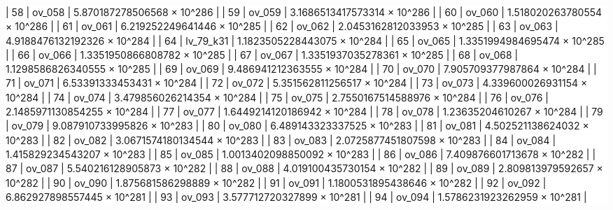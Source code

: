 | 58 | ov_058 | 5.870187278506568 × 10^286 |
| 59 | ov_059 | 3.1686513417573314 × 10^286 |
| 60 | ov_060 | 1.518020263780554 × 10^286 |
| 61 | ov_061 | 6.219252249641446 × 10^285 |
| 62 | ov_062 | 2.0453162812033953 × 10^285 |
| 63 | ov_063 | 4.9188476132192326 × 10^284 |
| 64 | lv_79_k31 | 1.1823505228443075 × 10^284 |
| 65 | ov_065 | 1.3351994984695474 × 10^285 |
| 66 | ov_066 | 1.3351950866808782 × 10^285 |
| 67 | ov_067 | 1.3351937035278361 × 10^285 |
| 68 | ov_068 | 1.1298586826340555 × 10^285 |
| 69 | ov_069 | 9.486941212363555 × 10^284 |
| 70 | ov_070 | 7.905709377987864 × 10^284 |
| 71 | ov_071 | 6.53391333453431 × 10^284 |
| 72 | ov_072 | 5.351562811256517 × 10^284 |
| 73 | ov_073 | 4.339600026931154 × 10^284 |
| 74 | ov_074 | 3.479856026214354 × 10^284 |
| 75 | ov_075 | 2.7550167514588976 × 10^284 |
| 76 | ov_076 | 2.1485971130854255 × 10^284 |
| 77 | ov_077 | 1.6449214120186942 × 10^284 |
| 78 | ov_078 | 1.23635204610267 × 10^284 |
| 79 | ov_079 | 9.087910733995826 × 10^283 |
| 80 | ov_080 | 6.489143323337525 × 10^283 |
| 81 | ov_081 | 4.502521138624032 × 10^283 |
| 82 | ov_082 | 3.0671574180134544 × 10^283 |
| 83 | ov_083 | 2.0725877451807598 × 10^283 |
| 84 | ov_084 | 1.415829234543207 × 10^283 |
| 85 | ov_085 | 1.0013402098850092 × 10^283 |
| 86 | ov_086 | 7.409876601713678 × 10^282 |
| 87 | ov_087 | 5.540216128905873 × 10^282 |
| 88 | ov_088 | 4.019100435730154 × 10^282 |
| 89 | ov_089 | 2.809813979592657 × 10^282 |
| 90 | ov_090 | 1.875681586298889 × 10^282 |
| 91 | ov_091 | 1.1800531895438646 × 10^282 |
| 92 | ov_092 | 6.862927898557445 × 10^281 |
| 93 | ov_093 | 3.577712720327899 × 10^281 |
| 94 | ov_094 | 1.5786231923262959 × 10^281 |